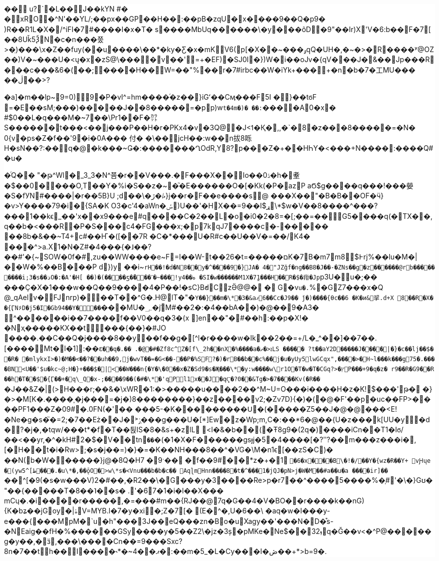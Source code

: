  ��
u?`򴛫�L��J��kYN #�
�xRO♷�^N'��YL/;��px��GP��H��:��pB�zqU�x����9��Q�p9�
)R��R 1L�X�/^iFI�7#����I�x�T �
s����MbUq������\�y���õD�9"��I r)X'V�6:b��F�7[ ��8Uǩ5ѮN�c�n���쭜>�̤)���\x�Z��fuy(��uַ����\��\*�ky�Ƹ�x�mKV6(p[�X��~���ۅԛQ�UH�,�~�>�R����ʸ@OZ��)V�~���U�<ų�x�zS@\����v��'=+�EF)�SJ0I�})W�i��oJv�{qV���J �&��Jp���R���c���&6�(��;����H��W=��"%��r�7#irbc��W�iYk+��� \+�n򖓶�b�7 �⼯MU��� ��ڷ��>?
 
 �a]�m��lp~9=0)9�P�vI^=hm����֝�z��}iGʻ��Cӎ���F5I �}��tϭF =�E��sM; ���)�����J��8�����=�pp)w`t�4m�)�
��:`����A0�x � #$0��L�q���M�~7��\Pr1��F�㌌S������t���<��j���P��H�r�PK x4�v�3Q @�J<ߗ�Қ�,,�`�׵8�z���8�����=�N� 0{v�ps�Z�f��'9�i�0A���
付�
�\��jcH��:w��n拔8䀥H�sN��?:��q�@�k���~Ǥ�:�������ՂOdR,Y8?p���Z�+��HҺY�<���+N����:����Q# �u�
 
 �ⷭQ��
"�թ^Wl�\_3\_3�N^쬼�r��V���.�F���X��Io��0ۮ�h�耊�$��0����O,T ��Y�%i�S��z�~�֘�E������O�[�Kk(�P�azP
aϬ$g����q���!���嫈�S�fУN#����|�r��5B}U ;d��\�ڒ�⭞}j��r�F��e����s@ ���X��"�B�B��OF�ӵ}�v>Y����79�i�{SA�K
O3�c'4�aWn�ݽ)U��'�HX��=9��I$ړ\*$w�V��8����^���?���1��kϵ\_��'x��x9���e#q����C�2��L�o�i0�2�8=�[;��=��G5����q\(�TX��,q��b�<���R�P�S���c4�FG���x;�p7kqJ7����c�-����� ��8b�&��~T4+c#��Ҥ�([��7R � C�\*���U�R#c��U� �V�=��/K4� ���^>a.X1�N�Z#�4���{�˩��?��#'�{~SOW�0f�#,zu��WW����e~F=I��W-t��26�t=�����םK�7B�m7m߅8$rj%��lu�M�|��W�%��B���P d})y ��i~`rH��!�d�N8��y�^����9�}JA�
4�"JZğf�ng��B8�J��-�ZNs��g�z������@rb�����  ����i;3�s��ذO�:�A'�H[
��)�(��ֻ��ƽ�̏���ߵ�~���!y4��ە
�SІ�w������M1X�7̪1���H��R�$�㟛�Jp`p3U�u�;��
���Ҫ�X�1���w��Q��9����4�P��!�sC}B̕dCzӚ@@� �
G�v`u�.`%�GZ7���x�Q @\_qAelv�FJnrp)���T��^G�.H@lT�"�`Y��}��m�\*�3�&aޤ6��Cc�J9��
ǰ�)����{Ѳc��6 �K�ͷ&㧭.d+X
8��R�X��{ӶN۶D�j5�I�Gb94��Y���`���MU�؄�݇jM#��2�:�4��bA��)�@��9�A3� ^������i��7����f��V0��q�3�(x ]en��"�#��h:��p�X!�
�Nҳ�����KX��t���{��}�#JO
����.��C��Q�j����8��y��f��g�[^l�r����w�Ik��2��=+/L�\_^��]��7��.[����Mt�l�1]:��ԑ`��q�.��
.�@�#�Zf8c^Z�[f\_2h��nX�%����a�ܐ<�ޡLS
�����
 ?t��aY2D���� �J����|�}�c� �lj��$�
�R�
�mlykxI>�)�M��<��?��uh��9,j�wvT��=�G<��-��P�%SF?�)�rB��b��c%��j�u�yUy5lwGCqx",����>�H~l���k���g75�.����BN<U��'$u�kc~@;H�}+���$�|<��W���n{�Y�\�0��x�Z�Sd9�s�Җ���\*�y:w����w\r1O�T� w�T�CGq?>�ץP���+9�q�z�
r9 ��R�G9��R��h�T��$�{Ӷ��+�q\_Q�x-;����9��(�#�\*�'qPl1x��J�qҀ�?0��&Tg�>�7����Kv(�R�� `�J��&Z�|(>H���r;��&�\xWR�1:�>�����u����2��^M~U=O���i����H�z�K!$���'թ�
�}�>�M[K�.����ˌ�j���=�j�)8��������}��z����v2;�Zv7D}{�)�(�@�F '��p�uc��FP>��
��PF1���Z�09#�.0FN(�'��
���5-�K���������Ս�(�����Z5��J�@�@���<E!�Ne�g�s� ֮�=2;�7��Eż��J�˃ݫ�̤��g���U�[\*]Ew�z�Wp;m,Ϲ�:��\*6�@��{U�z���k[UU�y�d
�?�j�,�tqw/���t\*�f�T��튅IS�8�&sׂ+�zlL <Ӏ�&�b� �(�Ŧ8g9�(2q�)��� �iCn��T1�Iϭ/��<��yr,�^�kH#2�$�V��tn`��`�(�1�X�F������gsɟj�5�4����[�?ʺ?��m���z���i�,[�H��t�i�Rw>;�s�j��=)�}�=�K��NH���8��^�VG�\M�n1ϵ[��zS�C) � ��N(b�W� �����}j@�8Q�H7
 �9ˑ�� �f��9#��\*z�+�1 `�6�x���B\�!�/��Y�{wz�Ɍ��Y+ ׌vԨųe�(y  w5^[ظ���.�u\*�,��ǭO�>w\*s�<Vnu���b�b�c� � AqɭmHnn����8�t�^���1�jQJ�pN>j�W�M��#a��u�a ����ir]��`��^[�9(�s�w���V)2�# ��,�R2��\�G���y�3����Re>p�r7��^����5����%�̹#'�\�}Gʊ�"�� {�����T�8��˥��s�
.'�67�1�i�l��X��� mCɥ�.�i����r�����,�=���#m��{RJ��@7q�G��4�V�BO��r����k��nG){K�bʑ��jGoy�|ۿV=MYB.l�7�y�xi�;Z�7[� (E�^�,U�6��\ �aq�w�I���y-e���{���MpM�`u�h"���3J��eQ���zn�Bo�uXagy��'���N�D�͒s-� N󐧽Eaig��fH�%������GSy����y�5��Z2\�jz�3ș�pMKe⁢�Ne$��3ܙ2q�Ğ��v<�^P@�����g�y��,�ӟ,���\����Cn��=9���Sxc?8n�7��th��I����˞\*�~4��ޕ�:��m�5\_�L�Cy���I�ڞ��+\*>b=9�.
 